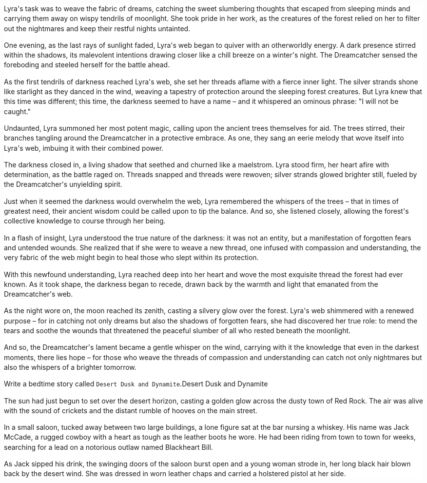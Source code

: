 Lyra's task was to weave the fabric of dreams, catching the sweet slumbering thoughts that escaped from sleeping minds and carrying them away on wispy tendrils of moonlight. She took pride in her work, as the creatures of the forest relied on her to filter out the nightmares and keep their restful nights untainted.

One evening, as the last rays of sunlight faded, Lyra's web began to quiver with an otherworldly energy. A dark presence stirred within the shadows, its malevolent intentions drawing closer like a chill breeze on a winter's night. The Dreamcatcher sensed the foreboding and steeled herself for the battle ahead.

As the first tendrils of darkness reached Lyra's web, she set her threads aflame with a fierce inner light. The silver strands shone like starlight as they danced in the wind, weaving a tapestry of protection around the sleeping forest creatures. But Lyra knew that this time was different; this time, the darkness seemed to have a name – and it whispered an ominous phrase: "I will not be caught."

Undaunted, Lyra summoned her most potent magic, calling upon the ancient trees themselves for aid. The trees stirred, their branches tangling around the Dreamcatcher in a protective embrace. As one, they sang an eerie melody that wove itself into Lyra's web, imbuing it with their combined power.

The darkness closed in, a living shadow that seethed and churned like a maelstrom. Lyra stood firm, her heart afire with determination, as the battle raged on. Threads snapped and threads were rewoven; silver strands glowed brighter still, fueled by the Dreamcatcher's unyielding spirit.

Just when it seemed the darkness would overwhelm the web, Lyra remembered the whispers of the trees – that in times of greatest need, their ancient wisdom could be called upon to tip the balance. And so, she listened closely, allowing the forest's collective knowledge to course through her being.

In a flash of insight, Lyra understood the true nature of the darkness: it was not an entity, but a manifestation of forgotten fears and untended wounds. She realized that if she were to weave a new thread, one infused with compassion and understanding, the very fabric of the web might begin to heal those who slept within its protection.

With this newfound understanding, Lyra reached deep into her heart and wove the most exquisite thread the forest had ever known. As it took shape, the darkness began to recede, drawn back by the warmth and light that emanated from the Dreamcatcher's web.

As the night wore on, the moon reached its zenith, casting a silvery glow over the forest. Lyra's web shimmered with a renewed purpose – for in catching not only dreams but also the shadows of forgotten fears, she had discovered her true role: to mend the tears and soothe the wounds that threatened the peaceful slumber of all who rested beneath the moonlight.

And so, the Dreamcatcher's lament became a gentle whisper on the wind, carrying with it the knowledge that even in the darkest moments, there lies hope – for those who weave the threads of compassion and understanding can catch not only nightmares but also the whispers of a brighter tomorrow.<end>

Write a bedtime story called `Desert Dusk and Dynamite`.<start>Desert Dusk and Dynamite

The sun had just begun to set over the desert horizon, casting a golden glow across the dusty town of Red Rock. The air was alive with the sound of crickets and the distant rumble of hooves on the main street.

In a small saloon, tucked away between two large buildings, a lone figure sat at the bar nursing a whiskey. His name was Jack McCade, a rugged cowboy with a heart as tough as the leather boots he wore. He had been riding from town to town for weeks, searching for a lead on a notorious outlaw named Blackheart Bill.

As Jack sipped his drink, the swinging doors of the saloon burst open and a young woman strode in, her long black hair blown back by the desert wind. She was dressed in worn leather chaps and carried a holstered pistol at her side.
